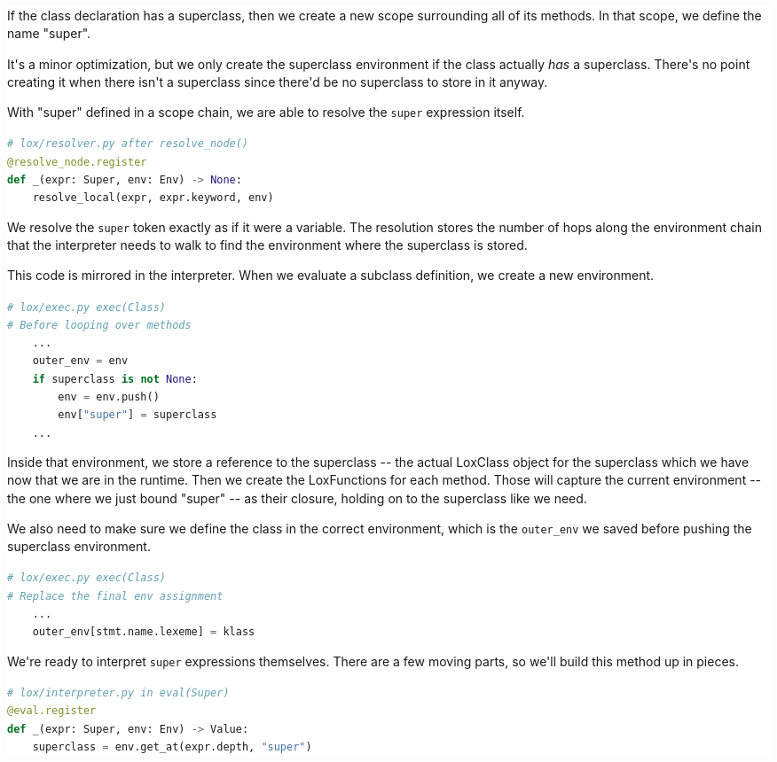 If the class declaration has a superclass, then we create a new scope
surrounding all of its methods. In that scope, we define the name "super".

It's a minor optimization, but we only create the superclass environment if the
class actually _has_ a superclass. There's no point creating it when there isn't
a superclass since there'd be no superclass to store in it anyway.

With "super" defined in a scope chain, we are able to resolve the `super`
expression itself.

```python
# lox/resolver.py after resolve_node()
@resolve_node.register
def _(expr: Super, env: Env) -> None:
    resolve_local(expr, expr.keyword, env)
```

We resolve the `super` token exactly as if it were a variable. The resolution
stores the number of hops along the environment chain that the interpreter needs
to walk to find the environment where the superclass is stored.

This code is mirrored in the interpreter. When we evaluate a subclass
definition, we create a new environment.

```python
# lox/exec.py exec(Class)
# Before looping over methods
    ...
    outer_env = env
    if superclass is not None:
        env = env.push()
        env["super"] = superclass
    ...
```

Inside that environment, we store a reference to the superclass -- the actual
LoxClass object for the superclass which we have now that we are in the runtime.
Then we create the LoxFunctions for each method. Those will capture the current
environment -- the one where we just bound "super" -- as their closure, holding
on to the superclass like we need.

We also need to make sure we define the class in the correct environment, which
is the `outer_env` we saved before pushing the superclass environment.

```python
# lox/exec.py exec(Class)
# Replace the final env assignment
    ...
    outer_env[stmt.name.lexeme] = klass
```

We're ready to interpret `super` expressions themselves. There are a few moving
parts, so we'll build this method up in pieces.

```python
# lox/interpreter.py in eval(Super)
@eval.register
def _(expr: Super, env: Env) -> Value:
    superclass = env.get_at(expr.depth, "super")
```


[part ii]: a-tree-walk-interpreter.html
[previous chapter]: classes.html
[simula]: https://en.wikipedia.org/wiki/Simula
[liskov]: https://en.wikipedia.org/wiki/Liskov_substitution_principle
[last chapter]: classes.html
[4]: scanning.html
[5]: representing-code.html
[6]: parsing-expressions.html
[7]: evaluating-expressions.html
[8]: statements-and-state.html
[9]: control-flow.html
[10]: functions.html
[11]: resolving-and-binding.html
[12]: classes.html
[next adventure]: a-bytecode-virtual-machine.html
[challenge]: the-lox-language.html#challenges
[beta]: https://beta.cs.au.dk/